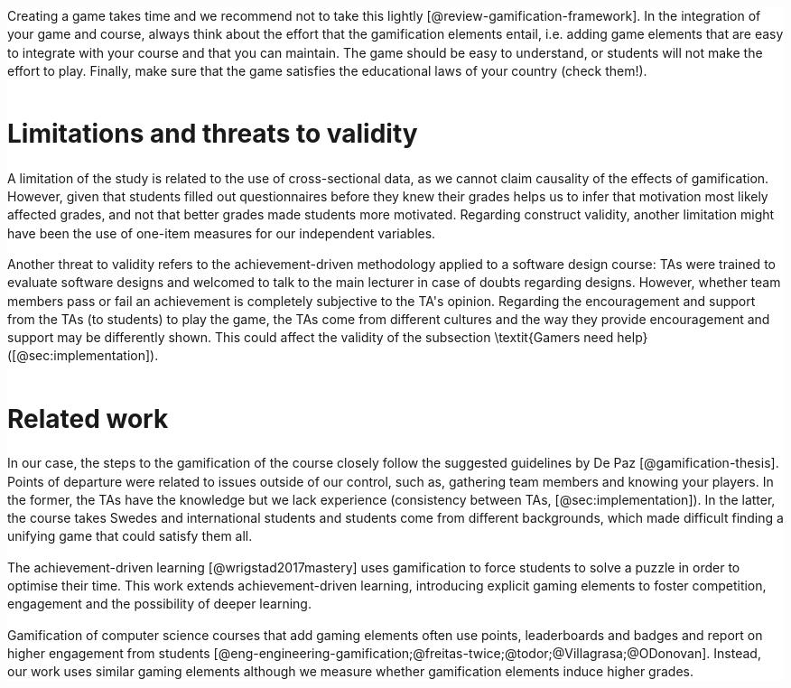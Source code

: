 Creating a game takes time and we recommend not to take this lightly [@review-gamification-framework].
In the integration of your game and course, always think about the effort
that the gamification elements entail, i.e. adding game elements that are easy to integrate with
your course and that you can maintain. The game should be easy to understand, or
students will not make the effort to play. Finally, make sure that the game satisfies the educational laws
of your country (check them!).

# Limitations and threats to validity

A limitation of the study is related to the use of cross-sectional data, as we cannot claim causality of the effects of gamification. However, given that students filled out questionnaires before they knew their grades helps us to infer that motivation most likely affected grades, and not that better grades made students more motivated. Regarding construct validity, another limitation might have been the use of one-item measures for our independent variables.

Another threat to validity refers to the achievement-driven methodology applied to a software design course:
TAs were trained to evaluate software designs and welcomed to talk to the main
lecturer in case of doubts regarding designs. However, whether team members pass or fail
an achievement is completely subjective to the TA's opinion.
Regarding the encouragement and support from the TAs (to students) to play the game, the TAs come from
different cultures and the way they provide encouragement and support may be differently shown.
This could affect the validity of the subsection \textit{Gamers need help} ([@sec:implementation]).

# Related work

In our case, the steps to the gamification of the course closely follow
the suggested guidelines by De Paz [@gamification-thesis].
Points of departure were related to issues outside of our control,
such as, gathering team members and knowing your players.
In the former, the TAs have the knowledge but we lack experience
(consistency between TAs, [@sec:implementation]).
In the latter, the course takes Swedes and international students and students come from
different backgrounds, which made difficult finding a
unifying game that could satisfy them all.

The achievement-driven learning [@wrigstad2017mastery] uses gamification
to force students to solve a puzzle in order to optimise their time. This work extends
achievement-driven learning, introducing explicit gaming elements to foster competition,
engagement and the possibility of deeper learning.

Gamification of computer science courses that
add gaming elements often use points, leaderboards and badges
and report on higher engagement from students [@eng-engineering-gamification;@freitas-twice;@todor;@Villagrasa;@ODonovan].
Instead, our work uses similar gaming elements although we measure whether gamification elements
induce higher grades.
